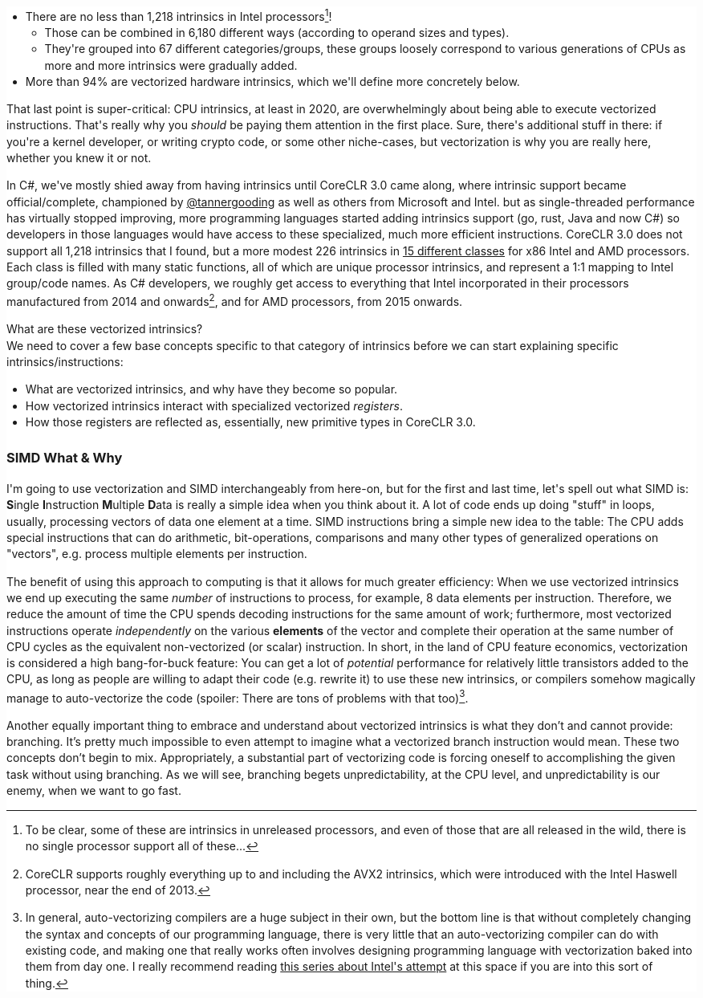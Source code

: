 * There are no less than 1,218 intrinsics in Intel processors[^0]!
  * Those can be combined in 6,180 different ways (according to operand sizes and types).
  * They're grouped into 67 different categories/groups, these groups loosely correspond to various generations of CPUs as more and more intrinsics were gradually added.
* More than 94% are vectorized hardware intrinsics, which we'll define more concretely below.

That last point is super-critical: CPU intrinsics, at least in 2020, are overwhelmingly about being able to execute vectorized instructions. That's really why you *should* be paying them attention in the first place. Sure, there's additional stuff in there: if you're a kernel developer, or writing crypto code, or some other niche-cases, but vectorization is why you are really here, whether you knew it or not.

In C#, we've mostly shied away from having intrinsics until CoreCLR 3.0 came along, where intrinsic support became official/complete, championed by [@tannergooding](https://twitter.com/tannergooding) as well as others from Microsoft and Intel. but as single-threaded performance has virtually stopped improving, more programming languages started adding intrinsics support (go, rust, Java and now C#) so developers in those languages would have access to these specialized, much more efficient instructions. CoreCLR 3.0 does not support all 1,218 intrinsics that I found, but a more modest 226 intrinsics in [15 different classes](https://docs.microsoft.com/en-us/dotnet/api/system.runtime.intrinsics.x86?view=netcore-3.0&viewFallbackFrom=dotnet-plat-ext-3.0) for x86 Intel and AMD processors. Each class is filled with many static functions, all of which are unique processor intrinsics, and represent a 1:1 mapping to Intel group/code names. As C# developers, we roughly get access to everything that Intel incorporated in their processors manufactured from 2014 and onwards[^1], and for AMD processors, from 2015 onwards.

What are these vectorized intrinsics?  
We need to cover a few base concepts specific to that category of intrinsics before we can start explaining specific intrinsics/instructions:

* What are vectorized intrinsics, and why have they become so popular.
* How vectorized intrinsics interact with specialized vectorized *registers*.
* How those registers are reflected as, essentially, new primitive types in CoreCLR 3.0.

### SIMD What & Why

I'm going to use vectorization and SIMD interchangeably from here-on, but for the first and last time, let's spell out what SIMD is: **S**ingle **I**nstruction **M**ultiple **D**ata is really a simple idea when you think about it. A lot of code ends up doing "stuff" in loops, usually, processing vectors of data one element at a time. SIMD instructions bring a simple new idea to the table: The CPU adds special instructions that can do arithmetic, bit-operations, comparisons and many other types of generalized operations on "vectors", e.g. process multiple elements per instruction.

The benefit of using this approach to computing is that it allows for much greater efficiency: When we use vectorized intrinsics we end up executing the same *number* of instructions to process, for example, 8 data elements per instruction. Therefore, we reduce the amount of time the CPU spends decoding instructions for the same amount of work; furthermore, most vectorized instructions operate *independently* on the various **elements** of the vector and complete their operation at the same number of CPU cycles as the equivalent non-vectorized (or scalar) instruction. In short, in the land of CPU feature economics, vectorization is considered a high bang-for-buck feature: You can get a lot of *potential* performance for relatively little transistors added to the CPU, as long as people are willing to adapt their code (e.g. rewrite it) to use these new intrinsics, or compilers somehow magically manage to auto-vectorize the code (spoiler: There are tons of problems with that too)[^2].

Another equally important thing to embrace and understand about vectorized intrinsics is what they don’t and cannot provide: branching. It’s pretty much impossible to even attempt to imagine what a vectorized branch instruction would mean. These two concepts don’t begin to mix. Appropriately, a substantial part of vectorizing code is forcing oneself to accomplishing the given task without using branching. As we will see, branching begets unpredictability, at the CPU level, and unpredictability is our enemy, when we want to go fast.


[^0]: To be clear, some of these are intrinsics in unreleased processors, and even of those that are all released in the wild, there is no single processor support all of these...
[^1]: CoreCLR supports roughly everything up to and including the AVX2 intrinsics, which were introduced with the  Intel Haswell processor, near the end of 2013.
[^2]: In general, auto-vectorizing compilers are a huge subject in their own, but the bottom line is that without completely changing the syntax and concepts of our programming language, there is very little that an auto-vectorizing compiler can do with existing code, and making one that really works often involves designing programming language with vectorization baked into them from day one. I really recommend reading [this series about Intel's attempt](https://pharr.org/matt/blog/2018/04/30/ispc-all.html) at this space if you are into this sort of thing.
[^3]: Now, If I was in my annoyed state of mind, I'd bother to mention that [I personally always thought](https://github.com/dotnet/corefx/issues/2209#issuecomment-317124449) that introducing 200+ functions with already established names (in C/C++/rust) and forcing everyone to learn new names whose only saving grace is that they look BCL*ish* to begin with was not the friendliest move on Microsoft's part, and that trying to give C# names to the utter mess that Intel created in the first place was a thankless effort that would only annoy everyone more, and would eventually run up against the inhumane names Intel went for (Yes, I'm looking at you `LoadDquVector256`, you are not looking very BCL-ish to me with the `Dqu` slapped in the middle there : (╯°□°)╯︵ ┻━┻)... But thankfully, I'm not in my annoyed state.
[^4]: While this looks like we’re really doing “something” with our `Vector256<int>` and somehow casting it do single-precision floating point values, let me assure you, this is just smoke and mirrors: The intrinsic simply accepts only floating point values (32/64 bit ones), so we have to “cast” the data to `Vector256<float>`, or alternatively call `.AsSingle()` before calling `MoveMask`. Yes, this is super awkward from a pure C# perspective, but in reality, the JIT understands these shenanigans and really ignores them completely.
[^5]: By the way, although this intrinsic doesn't accept nor return one of the SIMD registers / types, and considered to be a non-vectorized intrinsic as far as classification goes, as far as I'm concerned bit-level intrinsic functions that operate on scalar registers are just as "vectorized" as their "pure" vectorized sisters, as they mostly deal with scalar values as vectors of bits.